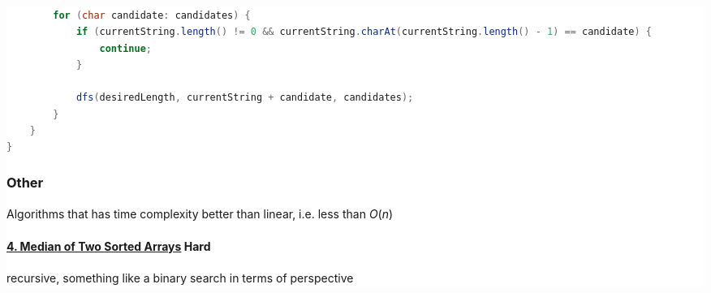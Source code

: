 ```java
        for (char candidate: candidates) {
            if (currentString.length() != 0 && currentString.charAt(currentString.length() - 1) == candidate) {
                continue;
            }

            dfs(desiredLength, currentString + candidate, candidates);
        }
    }
}
```

### Other

Algorithms that has time complexity better than linear, i.e. less than $O(n)$

#### [4. Median of Two Sorted Arrays](https://leetcode.com/problems/median-of-two-sorted-arrays/) Hard

recursive, something like a binary search in terms of perspective

